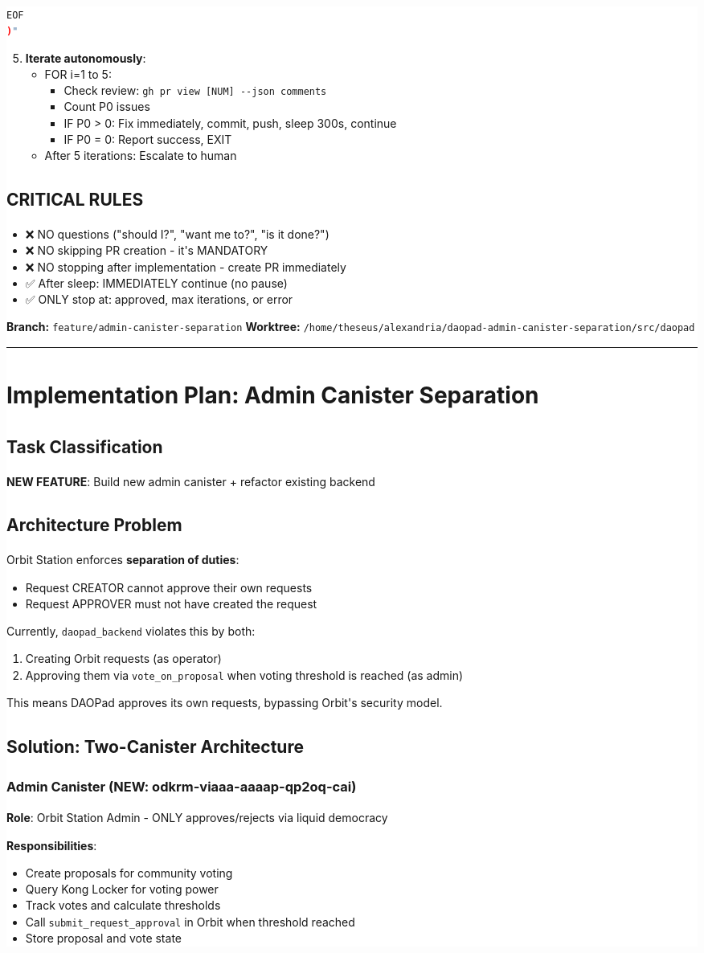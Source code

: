    ```bash
EOF
)"
   ```
5. **Iterate autonomously**:
   - FOR i=1 to 5:
     - Check review: `gh pr view [NUM] --json comments`
     - Count P0 issues
     - IF P0 > 0: Fix immediately, commit, push, sleep 300s, continue
     - IF P0 = 0: Report success, EXIT
   - After 5 iterations: Escalate to human

## CRITICAL RULES
- ❌ NO questions ("should I?", "want me to?", "is it done?")
- ❌ NO skipping PR creation - it's MANDATORY
- ❌ NO stopping after implementation - create PR immediately
- ✅ After sleep: IMMEDIATELY continue (no pause)
- ✅ ONLY stop at: approved, max iterations, or error

**Branch:** `feature/admin-canister-separation`
**Worktree:** `/home/theseus/alexandria/daopad-admin-canister-separation/src/daopad`

---

# Implementation Plan: Admin Canister Separation

## Task Classification
**NEW FEATURE**: Build new admin canister + refactor existing backend

## Architecture Problem

Orbit Station enforces **separation of duties**:
- Request CREATOR cannot approve their own requests
- Request APPROVER must not have created the request

Currently, `daopad_backend` violates this by both:
1. Creating Orbit requests (as operator)
2. Approving them via `vote_on_proposal` when voting threshold is reached (as admin)

This means DAOPad approves its own requests, bypassing Orbit's security model.

## Solution: Two-Canister Architecture

### Admin Canister (NEW: odkrm-viaaa-aaaap-qp2oq-cai)
**Role**: Orbit Station Admin - ONLY approves/rejects via liquid democracy

**Responsibilities**:
- Create proposals for community voting
- Query Kong Locker for voting power
- Track votes and calculate thresholds
- Call `submit_request_approval` in Orbit when threshold reached
- Store proposal and vote state
